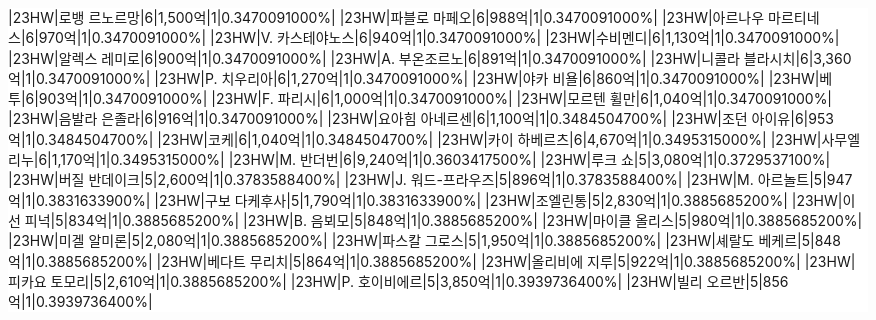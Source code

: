 |23HW|로뱅 르노르망|6|1,500억|1|0.3470091000%|
|23HW|파블로 마페오|6|988억|1|0.3470091000%|
|23HW|아르나우 마르티네스|6|970억|1|0.3470091000%|
|23HW|V. 카스테야노스|6|940억|1|0.3470091000%|
|23HW|수비멘디|6|1,130억|1|0.3470091000%|
|23HW|알렉스 레미로|6|900억|1|0.3470091000%|
|23HW|A. 부온조르노|6|891억|1|0.3470091000%|
|23HW|니콜라 블라시치|6|3,360억|1|0.3470091000%|
|23HW|P. 치우리아|6|1,270억|1|0.3470091000%|
|23HW|야카 비욜|6|860억|1|0.3470091000%|
|23HW|베투|6|903억|1|0.3470091000%|
|23HW|F. 파리시|6|1,000억|1|0.3470091000%|
|23HW|모르텐 휠만|6|1,040억|1|0.3470091000%|
|23HW|음발라 은졸라|6|916억|1|0.3470091000%|
|23HW|요아힘 아네르센|6|1,100억|1|0.3484504700%|
|23HW|조던 아이유|6|953억|1|0.3484504700%|
|23HW|코케|6|1,040억|1|0.3484504700%|
|23HW|카이 하베르츠|6|4,670억|1|0.3495315000%|
|23HW|사무엘 리누|6|1,170억|1|0.3495315000%|
|23HW|M. 반더번|6|9,240억|1|0.3603417500%|
|23HW|루크 쇼|5|3,080억|1|0.3729537100%|
|23HW|버질 반데이크|5|2,600억|1|0.3783588400%|
|23HW|J. 워드-프라우즈|5|896억|1|0.3783588400%|
|23HW|M. 아르놀트|5|947억|1|0.3831633900%|
|23HW|구보 다케후사|5|1,790억|1|0.3831633900%|
|23HW|조엘린통|5|2,830억|1|0.3885685200%|
|23HW|이선 피넉|5|834억|1|0.3885685200%|
|23HW|B. 음뵈모|5|848억|1|0.3885685200%|
|23HW|마이클 올리스|5|980억|1|0.3885685200%|
|23HW|미겔 알미론|5|2,080억|1|0.3885685200%|
|23HW|파스칼 그로스|5|1,950억|1|0.3885685200%|
|23HW|셰랄도 베케르|5|848억|1|0.3885685200%|
|23HW|베다트 무리치|5|864억|1|0.3885685200%|
|23HW|올리비에 지루|5|922억|1|0.3885685200%|
|23HW|피카요 토모리|5|2,610억|1|0.3885685200%|
|23HW|P. 호이비에르|5|3,850억|1|0.3939736400%|
|23HW|빌리 오르반|5|856억|1|0.3939736400%|